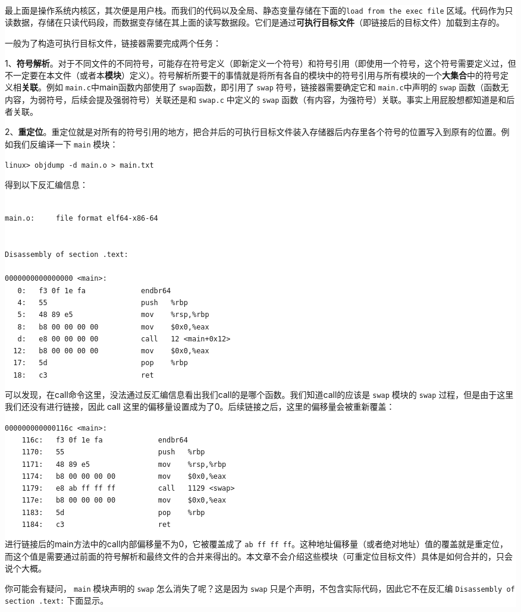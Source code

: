 最上面是操作系统内核区，其次便是用户栈。而我们的代码以及全局、静态变量存储在下面的`load from the exec file` 区域。代码作为只读数据，存储在只读代码段，而数据变存储在其上面的读写数据段。它们是通过**可执行目标文件**（即链接后的目标文件）加载到主存的。

一般为了构造可执行目标文件，链接器需要完成两个任务：

1、**符号解析**。对于不同文件的不同符号，可能存在符号定义（即新定义一个符号）和符号引用（即使用一个符号，这个符号需要定义过，但不一定要在本文件（或者本**模块**）定义）。符号解析所要干的事情就是将所有各自的模块中的符号引用与所有模块的一个**大集合**中的符号定义相**关联**。例如 `main.c`中main函数内部使用了 `swap`函数，即引用了 `swap` 符号，链接器需要确定它和 `main.c`中声明的 `swap` 函数（函数无内容，为弱符号，后续会提及强弱符号）关联还是和 `swap.c` 中定义的 `swap` 函数（有内容，为强符号）关联。事实上用屁股想都知道是和后者关联。

2、**重定位**。重定位就是对所有的符号引用的地方，把合并后的可执行目标文件装入存储器后内存里各个符号的位置写入到原有的位置。例如我们反编译一下 `main` 模块：

```shell
linux> objdump -d main.o > main.txt
```

得到以下反汇编信息：

```assembly

main.o:     file format elf64-x86-64


Disassembly of section .text:

0000000000000000 <main>:
   0:	f3 0f 1e fa          	endbr64 
   4:	55                   	push   %rbp
   5:	48 89 e5             	mov    %rsp,%rbp
   8:	b8 00 00 00 00       	mov    $0x0,%eax
   d:	e8 00 00 00 00       	call   12 <main+0x12>
  12:	b8 00 00 00 00       	mov    $0x0,%eax
  17:	5d                   	pop    %rbp
  18:	c3                   	ret    

```

可以发现，在call命令这里，没法通过反汇编信息看出我们call的是哪个函数。我们知道call的应该是 `swap` 模块的 `swap` 过程，但是由于这里我们还没有进行链接，因此 call 这里的偏移量设置成为了0。后续链接之后，这里的偏移量会被重新覆盖：

```assembly
000000000000116c <main>:
    116c:	f3 0f 1e fa          	endbr64 
    1170:	55                   	push   %rbp
    1171:	48 89 e5             	mov    %rsp,%rbp
    1174:	b8 00 00 00 00       	mov    $0x0,%eax
    1179:	e8 ab ff ff ff       	call   1129 <swap>
    117e:	b8 00 00 00 00       	mov    $0x0,%eax
    1183:	5d                   	pop    %rbp
    1184:	c3                   	ret   
```

进行链接后的main方法中的call内部偏移量不为0，它被覆盖成了 `ab ff ff ff`。这种地址偏移量（或者绝对地址）值的覆盖就是重定位，而这个值是需要通过前面的符号解析和最终文件的合并来得出的。本文章不会介绍这些模块（可重定位目标文件）具体是如何合并的，只会说个大概。

你可能会有疑问， `main` 模块声明的 `swap` 怎么消失了呢？这是因为 `swap` 只是个声明，不包含实际代码，因此它不在反汇编 `Disassembly of section .text:` 下面显示。
